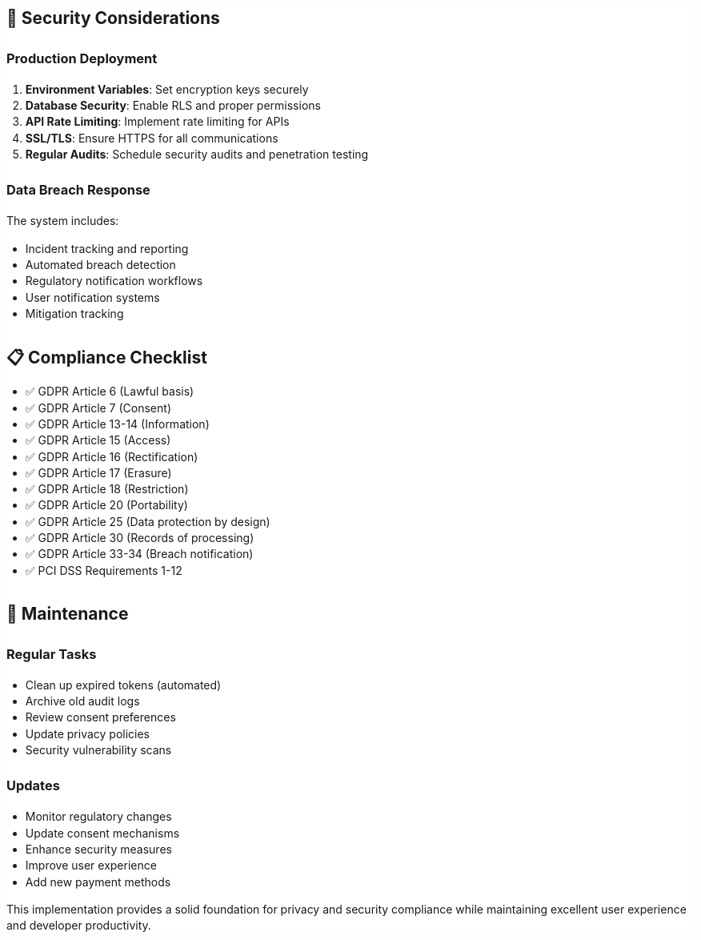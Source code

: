## 🚨 Security Considerations

### Production Deployment
1. **Environment Variables**: Set encryption keys securely
2. **Database Security**: Enable RLS and proper permissions
3. **API Rate Limiting**: Implement rate limiting for APIs
4. **SSL/TLS**: Ensure HTTPS for all communications
5. **Regular Audits**: Schedule security audits and penetration testing

### Data Breach Response
The system includes:
- Incident tracking and reporting
- Automated breach detection
- Regulatory notification workflows
- User notification systems
- Mitigation tracking

## 📋 Compliance Checklist

- ✅ GDPR Article 6 (Lawful basis)
- ✅ GDPR Article 7 (Consent)
- ✅ GDPR Article 13-14 (Information)
- ✅ GDPR Article 15 (Access)
- ✅ GDPR Article 16 (Rectification)
- ✅ GDPR Article 17 (Erasure)
- ✅ GDPR Article 18 (Restriction)
- ✅ GDPR Article 20 (Portability)
- ✅ GDPR Article 25 (Data protection by design)
- ✅ GDPR Article 30 (Records of processing)
- ✅ GDPR Article 33-34 (Breach notification)
- ✅ PCI DSS Requirements 1-12

## 🔄 Maintenance

### Regular Tasks
- Clean up expired tokens (automated)
- Archive old audit logs
- Review consent preferences
- Update privacy policies
- Security vulnerability scans

### Updates
- Monitor regulatory changes
- Update consent mechanisms
- Enhance security measures
- Improve user experience
- Add new payment methods

This implementation provides a solid foundation for privacy and security compliance while maintaining excellent user experience and developer productivity.